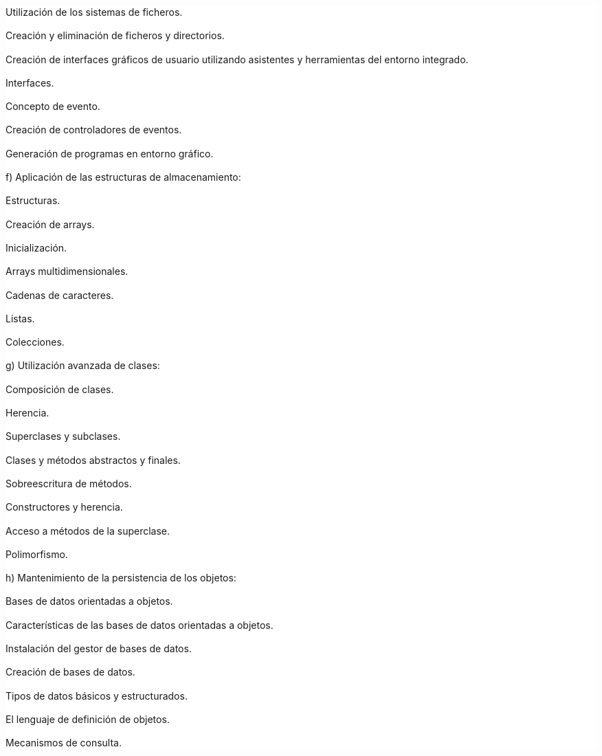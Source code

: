 Utilización de los sistemas de ficheros.

Creación y eliminación de ficheros y directorios.

Creación de interfaces gráficos de usuario utilizando asistentes y herramientas del entorno integrado.

Interfaces.

Concepto de evento.

Creación de controladores de eventos.

Generación de programas en entorno gráfico.

f) Aplicación de las estructuras de almacenamiento:

Estructuras.

Creación de arrays.

Inicialización.

Arrays multidimensionales.

Cadenas de caracteres.

Listas.

Colecciones.

g) Utilización avanzada de clases:

Composición de clases.

Herencia.

Superclases y subclases.

Clases y métodos abstractos y finales.

Sobreescritura de métodos.

Constructores y herencia.

Acceso a métodos de la superclase.

Polimorfismo.

h) Mantenimiento de la persistencia de los objetos:

Bases de datos orientadas a objetos.

Características de las bases de datos orientadas a objetos.

Instalación del gestor de bases de datos.

Creación de bases de datos.

Tipos de datos básicos y estructurados.

El lenguaje de definición de objetos.

Mecanismos de consulta.
